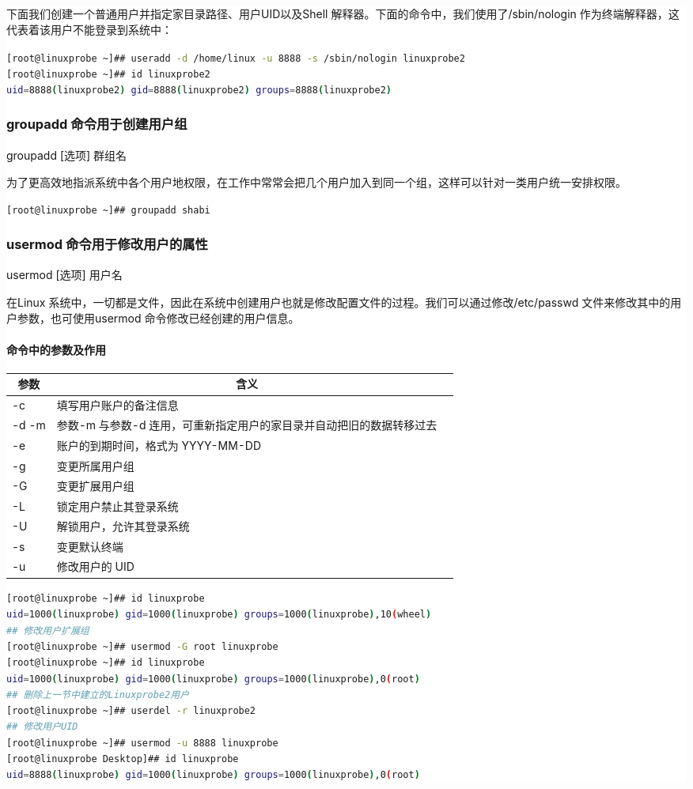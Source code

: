 下面我们创建一个普通用户并指定家目录路径、用户UID以及Shell 解释器。下面的命令中，我们使用了/sbin/nologin 作为终端解释器，这代表着该用户不能登录到系统中：

```bash
[root@linuxprobe ~]## useradd -d /home/linux -u 8888 -s /sbin/nologin linuxprobe2
[root@linuxprobe ~]## id linuxprobe2
uid=8888(linuxprobe2) gid=8888(linuxprobe2) groups=8888(linuxprobe2)
```

### groupadd 命令用于创建用户组

groupadd [选项] 群组名

为了更高效地指派系统中各个用户地权限，在工作中常常会把几个用户加入到同一个组，这样可以针对一类用户统一安排权限。

```bash
[root@linuxprobe ~]## groupadd shabi
```

### usermod 命令用于修改用户的属性

usermod [选项] 用户名

在Linux 系统中，一切都是文件，因此在系统中创建用户也就是修改配置文件的过程。我们可以通过修改/etc/passwd 文件来修改其中的用户参数，也可使用usermod 命令修改已经创建的用户信息。

#### 命令中的参数及作用

| 参数  | 含义                                                         |      |
| ----- | ------------------------------------------------------------ | ---- |
| -c    | 填写用户账户的备注信息                                       |      |
| -d -m | 参数-m 与参数-d 连用，可重新指定用户的家目录并自动把旧的数据转移过去 |      |
| -e    | 账户的到期时间，格式为 YYYY-MM-DD                            |      |
| -g    | 变更所属用户组                                               |      |
| -G    | 变更扩展用户组                                               |      |
| -L    | 锁定用户禁止其登录系统                                       |      |
| -U    | 解锁用户，允许其登录系统                                     |      |
| -s    | 变更默认终端                                                 |      |
| -u    | 修改用户的 UID                                               |      |

```bash
[root@linuxprobe ~]## id linuxprobe
uid=1000(linuxprobe) gid=1000(linuxprobe) groups=1000(linuxprobe),10(wheel)
## 修改用户扩展组
[root@linuxprobe ~]## usermod -G root linuxprobe
[root@linuxprobe ~]## id linuxprobe
uid=1000(linuxprobe) gid=1000(linuxprobe) groups=1000(linuxprobe),0(root)
## 删除上一节中建立的Linuxprobe2用户
[root@linuxprobe ~]## userdel -r linuxprobe2
## 修改用户UID
[root@linuxprobe ~]## usermod -u 8888 linuxprobe
[root@linuxprobe Desktop]## id linuxprobe
uid=8888(linuxprobe) gid=1000(linuxprobe) groups=1000(linuxprobe),0(root)
```
